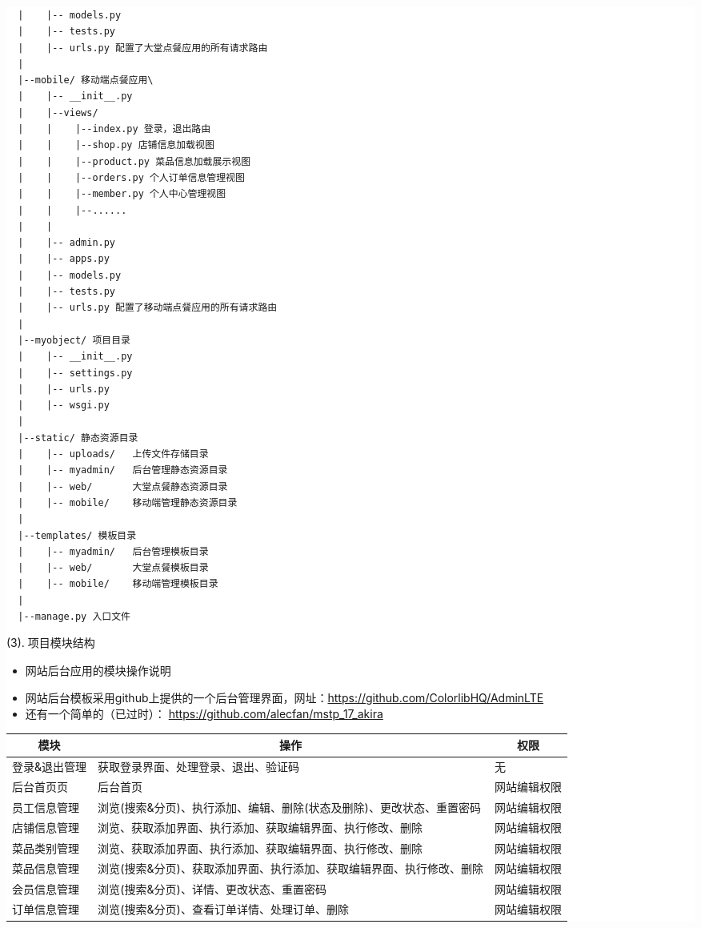   ```
    |    |-- models.py 
    |    |-- tests.py
    |    |-- urls.py 配置了大堂点餐应用的所有请求路由
    |
    |--mobile/ 移动端点餐应用\
    |    |-- __init__.py
    |    |--views/
    |    |    |--index.py 登录，退出路由
    |    |    |--shop.py 店铺信息加载视图
    |    |    |--product.py 菜品信息加载展示视图
    |    |    |--orders.py 个人订单信息管理视图
    |    |    |--member.py 个人中心管理视图
    |    |    |--......
    |    |
    |    |-- admin.py
    |    |-- apps.py
    |    |-- models.py
    |    |-- tests.py
    |    |-- urls.py 配置了移动端点餐应用的所有请求路由
    |
    |--myobject/ 项目目录
    |    |-- __init__.py
    |    |-- settings.py
    |    |-- urls.py
    |    |-- wsgi.py
    |
    |--static/ 静态资源目录
    |    |-- uploads/   上传文件存储目录
    |    |-- myadmin/   后台管理静态资源目录
    |    |-- web/       大堂点餐静态资源目录
    |    |-- mobile/    移动端管理静态资源目录
    |
    |--templates/ 模板目录
    |    |-- myadmin/   后台管理模板目录
    |    |-- web/       大堂点餐模板目录
    |    |-- mobile/    移动端管理模板目录
    |
    |--manage.py 入口文件
  ```

(3). 项目模块结构

* 网站后台应用的模块操作说明

- 网站后台模板采用github上提供的一个后台管理界面，网址：https://github.com/ColorlibHQ/AdminLTE
- 还有一个简单的（已过时）： https://github.com/alecfan/mstp_17_akira

| 模块          | 操作                                                         | 权限         |
| ------------- | ------------------------------------------------------------ | ------------ |
| 登录&退出管理 | 获取登录界面、处理登录、退出、验证码                         | 无           |
| 后台首页页    | 后台首页                                                     | 网站编辑权限 |
| 员工信息管理  | 浏览(搜索&分页)、执行添加、编辑、删除(状态及删除)、更改状态、重置密码 | 网站编辑权限 |
| 店铺信息管理  | 浏览、获取添加界面、执行添加、获取编辑界面、执行修改、删除   | 网站编辑权限 |
| 菜品类别管理  | 浏览、获取添加界面、执行添加、获取编辑界面、执行修改、删除   | 网站编辑权限 |
| 菜品信息管理  | 浏览(搜索&分页)、获取添加界面、执行添加、获取编辑界面、执行修改、删除 | 网站编辑权限 |
| 会员信息管理  | 浏览(搜索&分页)、详情、更改状态、重置密码                    | 网站编辑权限 |
| 订单信息管理  | 浏览(搜索&分页)、查看订单详情、处理订单、删除                | 网站编辑权限 |

